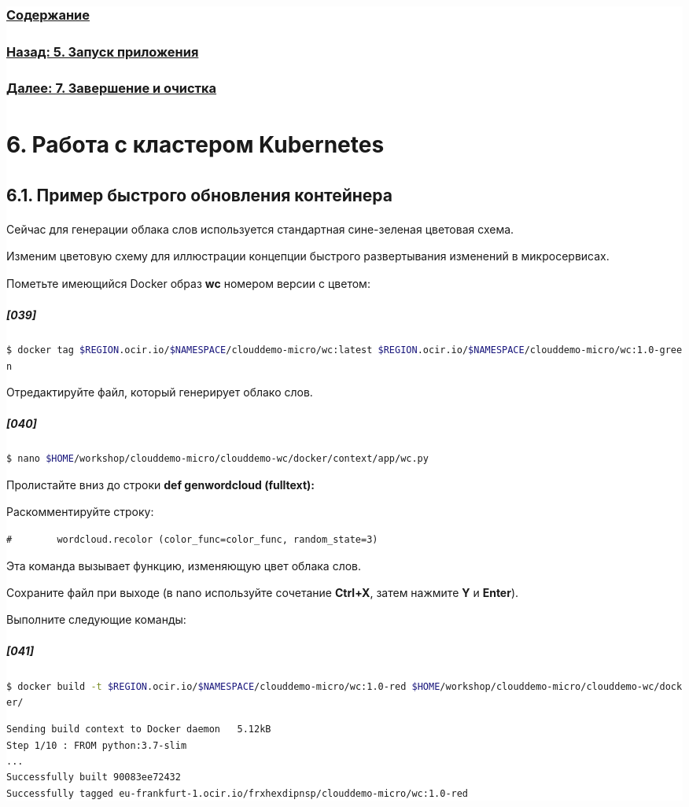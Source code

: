 ### [Содержание](../../README.md)

### [Назад: 5. Запуск приложения](p5.md)
### [Далее: 7. Завершение и очистка](p7.md)
# 6. Работа с кластером Kubernetes

## 6.1. Пример быстрого обновления контейнера

Сейчас для генерации облака слов используется стандартная сине-зеленая цветовая схема.

Изменим цветовую схему для иллюстрации концепции быстрого развертывания изменений в микросервисах.

Пометьте имеющийся Docker образ **wc** номером версии с цветом:

##### [039]

```bash
$ docker tag $REGION.ocir.io/$NAMESPACE/clouddemo-micro/wc:latest $REGION.ocir.io/$NAMESPACE/clouddemo-micro/wc:1.0-green
```

Отредактируйте файл, который генерирует облако слов.

##### [040]

```bash
$ nano $HOME/workshop/clouddemo-micro/clouddemo-wc/docker/context/app/wc.py
```

Пролистайте вниз до строки **def genwordcloud (fulltext):**

Раскомментируйте строку:

```
#        wordcloud.recolor (color_func=color_func, random_state=3)
```

Эта команда вызывает функцию, изменяющую цвет облака слов.

Сохраните файл при выходе (в nano используйте сочетание **Ctrl+X**, затем нажмите **Y** и **Enter**).

Выполните следующие команды:

##### [041]

```bash
$ docker build -t $REGION.ocir.io/$NAMESPACE/clouddemo-micro/wc:1.0-red $HOME/workshop/clouddemo-micro/clouddemo-wc/docker/
```

```
Sending build context to Docker daemon   5.12kB
Step 1/10 : FROM python:3.7-slim
...
Successfully built 90083ee72432
Successfully tagged eu-frankfurt-1.ocir.io/frxhexdipnsp/clouddemo-micro/wc:1.0-red
```
